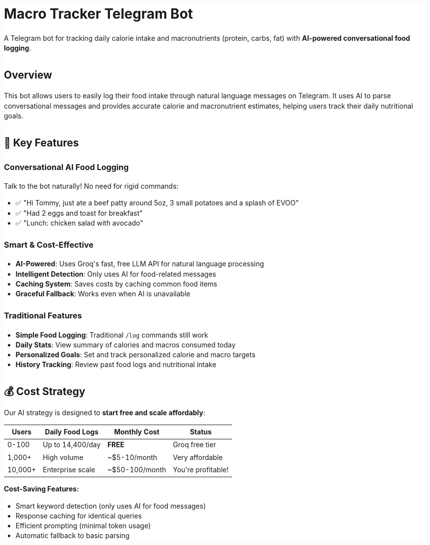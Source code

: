 # Macro Tracker Telegram Bot

A Telegram bot for tracking daily calorie intake and macronutrients (protein, carbs, fat) with **AI-powered conversational food logging**.

## Overview

This bot allows users to easily log their food intake through natural language messages on Telegram. It uses AI to parse conversational messages and provides accurate calorie and macronutrient estimates, helping users track their daily nutritional goals.

## 🚀 Key Features

### **Conversational AI Food Logging**

Talk to the bot naturally! No need for rigid commands:

- ✅ "Hi Tommy, just ate a beef patty around 5oz, 3 small potatoes and a splash of EVOO"
- ✅ "Had 2 eggs and toast for breakfast"
- ✅ "Lunch: chicken salad with avocado"

### **Smart & Cost-Effective**

- **AI-Powered**: Uses Groq's fast, free LLM API for natural language processing
- **Intelligent Detection**: Only uses AI for food-related messages
- **Caching System**: Saves costs by caching common food items
- **Graceful Fallback**: Works even when AI is unavailable

### **Traditional Features**

- **Simple Food Logging**: Traditional `/log` commands still work
- **Daily Stats**: View summary of calories and macros consumed today
- **Personalized Goals**: Set and track personalized calorie and macro targets
- **History Tracking**: Review past food logs and nutritional intake

## 💰 Cost Strategy

Our AI strategy is designed to **start free and scale affordably**:

| Users   | Daily Food Logs  | Monthly Cost   | Status             |
| ------- | ---------------- | -------------- | ------------------ |
| 0-100   | Up to 14,400/day | **FREE**       | Groq free tier     |
| 1,000+  | High volume      | ~$5-10/month   | Very affordable    |
| 10,000+ | Enterprise scale | ~$50-100/month | You're profitable! |

**Cost-Saving Features:**

- Smart keyword detection (only uses AI for food messages)
- Response caching for identical queries
- Efficient prompting (minimal token usage)
- Automatic fallback to basic parsing

